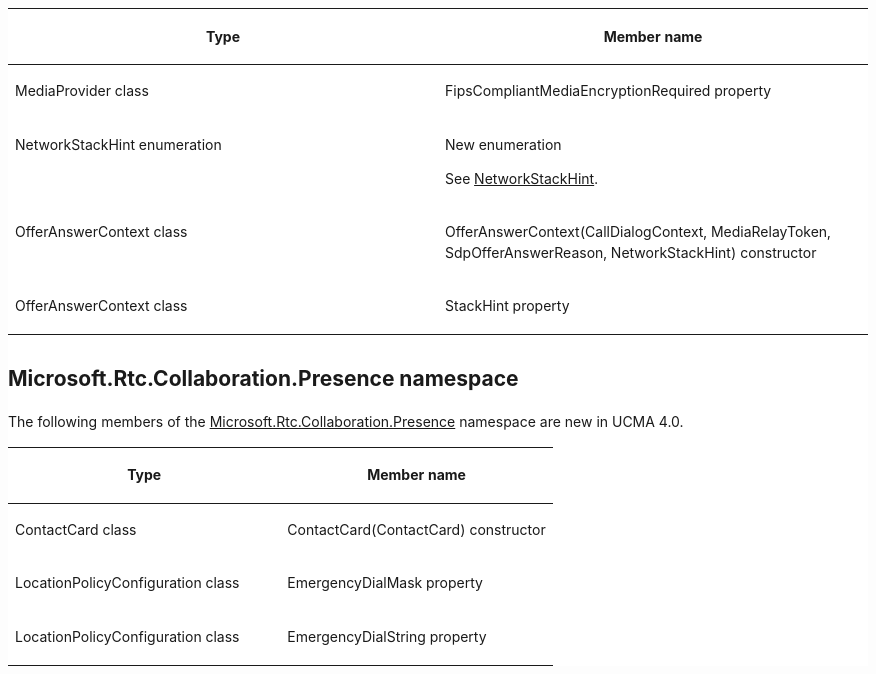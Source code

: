 <table>
<colgroup>
<col style="width: 50%" />
<col style="width: 50%" />
</colgroup>
<thead>
<tr class="header">
<th><p>Type</p></th>
<th><p>Member name</p></th>
</tr>
</thead>
<tbody>
<tr class="odd">
<td><p>MediaProvider class</p></td>
<td><p>FipsCompliantMediaEncryptionRequired property</p></td>
</tr>
<tr class="even">
<td><p>NetworkStackHint enumeration</p></td>
<td><p>New enumeration</p>
<p>See <a href="https://msdn.microsoft.com/library/jj728941(v=office.15)">NetworkStackHint</a>.</p></td>
</tr>
<tr class="odd">
<td><p>OfferAnswerContext class</p></td>
<td><p>OfferAnswerContext(CallDialogContext, MediaRelayToken, SdpOfferAnswerReason, NetworkStackHint) constructor</p></td>
</tr>
<tr class="even">
<td><p>OfferAnswerContext class</p></td>
<td><p>StackHint property</p></td>
</tr>
</tbody>
</table>


## Microsoft.Rtc.Collaboration.Presence namespace

The following members of the [Microsoft.Rtc.Collaboration.Presence](https://msdn.microsoft.com/library/hh350235\(v=office.15\)) namespace are new in UCMA 4.0.

<table>
<colgroup>
<col style="width: 50%" />
<col style="width: 50%" />
</colgroup>
<thead>
<tr class="header">
<th><p>Type</p></th>
<th><p>Member name</p></th>
</tr>
</thead>
<tbody>
<tr class="odd">
<td><p>ContactCard class</p></td>
<td><p>ContactCard(ContactCard) constructor</p></td>
</tr>
<tr class="even">
<td><p>LocationPolicyConfiguration class</p></td>
<td><p>EmergencyDialMask property</p></td>
</tr>
<tr class="odd">
<td><p>LocationPolicyConfiguration class</p></td>
<td><p>EmergencyDialString property</p></td>
</tr>